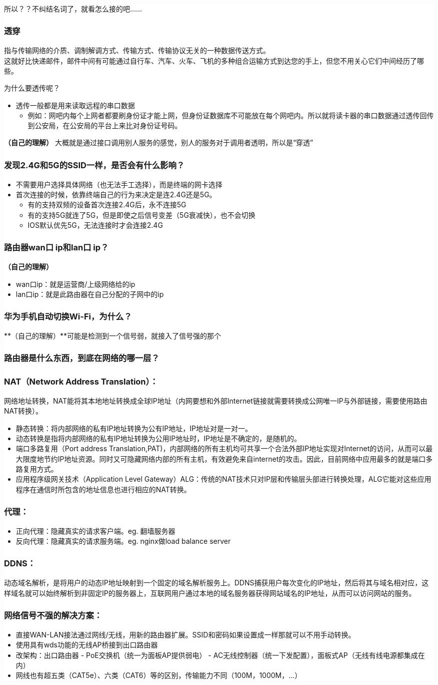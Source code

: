 
所以？？不纠结名词了，就看怎么接的吧……

### 透穿
指与传输网络的介质、调制解调方式、传输方式、传输协议无关的一种数据传送方式。  
这就好比快递邮件，邮件中间有可能通过自行车、汽车、火车、飞机的多种组合运输方式到达您的手上，但您不用关心它们中间经历了哪些。

为什么要透传呢？
- 透传一般都是用来读取远程的串口数据
    - 例如：网吧内每个上网者都要刷身份证才能上网，但身份证数据库不可能放在每个网吧内。所以就将读卡器的串口数据通过透传回传到公安局，在公安局的平台上来比对身份证号码。

**（自己的理解）** 大概就是通过接口调用别人服务的感觉，别人的服务对于调用者透明，所以是“穿透”

### 发现2.4G和5G的SSID一样，是否会有什么影响？
- 不需要用户选择具体网络（也无法手工选择），而是终端的网卡选择
- 首次连接的时候，依靠终端自己的行为来决定是连2.4G还是5G。
    - 有的支持双频的设备首次连接2.4G后，永不连接5G
    - 有的支持5G就连了5G，但是即使之后信号变差（5G衰减快），也不会切换
    - IOS默认优先5G，无法连接时才会连接2.4G

### 路由器wan口 ip和lan口 ip？
**（自己的理解）**
- wan口ip：就是运营商/上级网络给的ip
- lan口ip：就是此路由器在自己分配的子网中的ip

### 华为手机自动切换Wi-Fi，为什么？
**（自己的理解）**可能是检测到一个信号弱，就接入了信号强的那个

### 路由器是什么东西，到底在网络的哪一层？

### NAT（Network Address Translation）：
网络地址转换，NAT能将其本地地址转换成全球IP地址（内网要想和外部Internet链接就需要转换成公网唯一IP与外部链接，需要使用路由NAT转换）。
- 静态转换：将内部网络的私有IP地址转换为公有IP地址，IP地址对是一对一。
- 动态转换是指将内部网络的私有IP地址转换为公用IP地址时，IP地址是不确定的，是随机的。
- 端口多路复用（Port address Translation,PAT)，内部网络的所有主机均可共享一个合法外部IP地址实现对Internet的访问，从而可以最大限度地节约IP地址资源。同时又可隐藏网络内部的所有主机，有效避免来自internet的攻击。因此，目前网络中应用最多的就是端口多路复用方式。
- 应用程序级网关技术（Application Level Gateway）ALG：传统的NAT技术只对IP层和传输层头部进行转换处理，ALG它能对这些应用程序在通信时所包含的地址信息也进行相应的NAT转换。

### 代理：
- 正向代理：隐藏真实的请求客户端。eg. 翻墙服务器
- 反向代理：隐藏真实的请求服务端。eg. nginx做load balance server

### DDNS：
动态域名解析，是将用户的动态IP地址映射到一个固定的域名解析服务上。DDNS捕获用户每次变化的IP地址，然后将其与域名相对应，这样域名就可以始终解析到非固定IP的服务器上，互联网用户通过本地的域名服务器获得网站域名的IP地址，从而可以访问网站的服务。

### 网络信号不强的解决方案：
- 直接WAN-LAN接法通过网线/无线，用新的路由器扩展。SSID和密码如果设置成一样那就可以不用手动转换。
- 使用具有wds功能的无线AP桥接到出口路由器
- 改架构：出口路由器 - PoE交换机（统一为面板AP提供弱电） - AC无线控制器（统一下发配置），面板式AP（无线有线电源都集成在内）
- 网线也有超五类（CAT5e）、六类（CAT6）等的区别，传输能力不同（100M，1000M，...）

